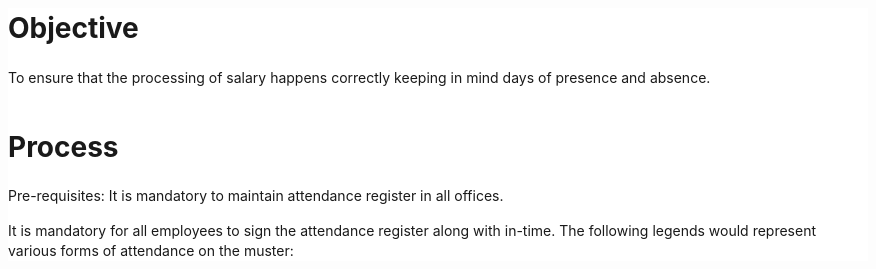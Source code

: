 










# Objective













To ensure that the processing of salary happens correctly keeping in mind days of presence and absence.













# Process













Pre-requisites: It is mandatory to maintain attendance register in all offices.













It is mandatory for all employees to sign the attendance register along with in-time. The following legends would represent various forms of attendance on the muster:










